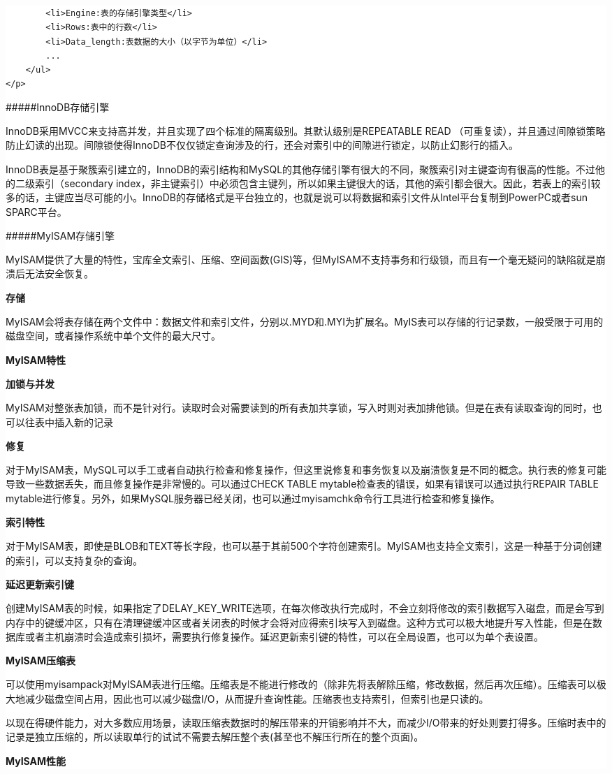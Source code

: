 			<li>Engine:表的存储引擎类型</li>
			<li>Rows:表中的行数</li>
			<li>Data_length:表数据的大小（以字节为单位）</li>
			...
		</ul>
	</p>
</p>
#####InnoDB存储引擎
<p>
	InnoDB采用MVCC来支持高并发，并且实现了四个标准的隔离级别。其默认级别是REPEATABLE READ （可重复读），并且通过间隙锁策略防止幻读的出现。间隙锁使得InnoDB不仅仅锁定查询涉及的行，还会对索引中的间隙进行锁定，以防止幻影行的插入。
</p>
<p>
	InnoDB表是基于聚簇索引建立的，InnoDB的索引结构和MySQL的其他存储引擎有很大的不同，聚簇索引对主键查询有很高的性能。不过他的二级索引（secondary index，非主键索引）中必须包含主键列，所以如果主键很大的话，其他的索引都会很大。因此，若表上的索引较多的话，主键应当尽可能的小。InnoDB的存储格式是平台独立的，也就是说可以将数据和索引文件从Intel平台复制到PowerPC或者sun SPARC平台。
</p>
#####MyISAM存储引擎
<p>
	MyISAM提供了大量的特性，宝库全文索引、压缩、空间函数(GIS)等，但MyISAM不支持事务和行级锁，而且有一个毫无疑问的缺陷就是崩溃后无法安全恢复。
</p>
<p>
	<b>存储</b>
	<p>
		MyISAM会将表存储在两个文件中：数据文件和索引文件，分别以.MYD和.MYI为扩展名。MyIS表可以存储的行记录数，一般受限于可用的磁盘空间，或者操作系统中单个文件的最大尺寸。
	</p>	
</p>
<p>
	<b>MyISAM特性</b>
	<p>
		<b>加锁与并发</b>
		<p>
			MyISAM对整张表加锁，而不是针对行。读取时会对需要读到的所有表加共享锁，写入时则对表加排他锁。但是在表有读取查询的同时，也可以往表中插入新的记录
		</p>
		<b>修复</b>
		<p>
			对于MyISAM表，MySQL可以手工或者自动执行检查和修复操作，但这里说修复和事务恢复以及崩溃恢复是不同的概念。执行表的修复可能导致一些数据丢失，而且修复操作是非常慢的。可以通过CHECK TABLE mytable检查表的错误，如果有错误可以通过执行REPAIR TABLE mytable进行修复。另外，如果MySQL服务器已经关闭，也可以通过myisamchk命令行工具进行检查和修复操作。
		</p>
		<b>索引特性</b>
		<p>
			对于MyISAM表，即使是BLOB和TEXT等长字段，也可以基于其前500个字符创建索引。MyISAM也支持全文索引，这是一种基于分词创建的索引，可以支持复杂的查询。
		</p>
		<b>延迟更新索引键</b>
		<p>
			创建MyISAM表的时候，如果指定了DELAY_KEY_WRITE选项，在每次修改执行完成时，不会立刻将修改的索引数据写入磁盘，而是会写到内存中的键缓冲区，只有在清理键缓冲区或者关闭表的时候才会将对应得索引块写入到磁盘。这种方式可以极大地提升写入性能，但是在数据库或者主机崩溃时会造成索引损坏，需要执行修复操作。延迟更新索引键的特性，可以在全局设置，也可以为单个表设置。
		</p>
	</p>
</p>
<p>
	<b>MyISAM压缩表</b>
	<p>
		可以使用myisampack对MyISAM表进行压缩。压缩表是不能进行修改的（除非先将表解除压缩，修改数据，然后再次压缩）。压缩表可以极大地减少磁盘空间占用，因此也可以减少磁盘I/O，从而提升查询性能。压缩表也支持索引，但索引也是只读的。
	</p>
	<p>
		以现在得硬件能力，对大多数应用场景，读取压缩表数据时的解压带来的开销影响并不大，而减少I/O带来的好处则要打得多。压缩时表中的记录是独立压缩的，所以读取单行的试试不需要去解压整个表(甚至也不解压行所在的整个页面)。
	</p>
</p>
<p>
	<b>MyISAM性能</b>
	<p>